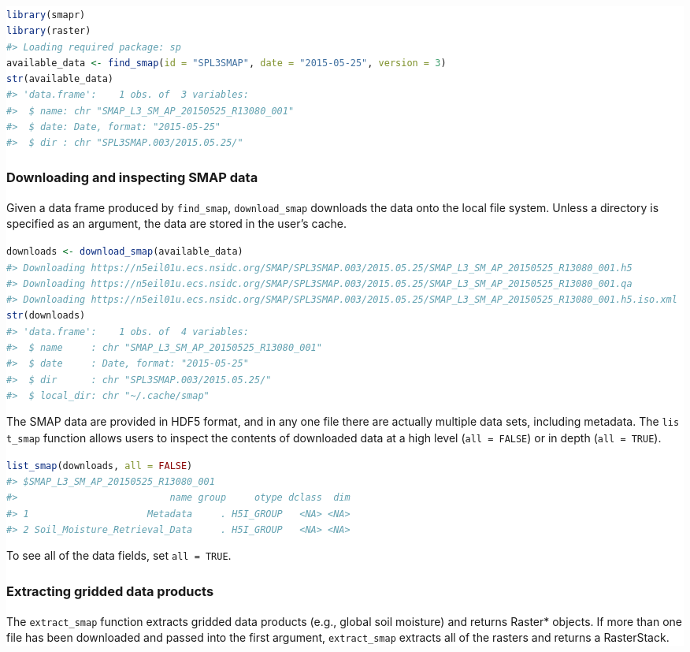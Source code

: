 ``` r
library(smapr)
library(raster)
#> Loading required package: sp
available_data <- find_smap(id = "SPL3SMAP", date = "2015-05-25", version = 3)
str(available_data)
#> 'data.frame':    1 obs. of  3 variables:
#>  $ name: chr "SMAP_L3_SM_AP_20150525_R13080_001"
#>  $ date: Date, format: "2015-05-25"
#>  $ dir : chr "SPL3SMAP.003/2015.05.25/"
```

### Downloading and inspecting SMAP data

Given a data frame produced by `find_smap`, `download_smap` downloads
the data onto the local file system. Unless a directory is specified as
an argument, the data are stored in the user’s cache.

``` r
downloads <- download_smap(available_data)
#> Downloading https://n5eil01u.ecs.nsidc.org/SMAP/SPL3SMAP.003/2015.05.25/SMAP_L3_SM_AP_20150525_R13080_001.h5
#> Downloading https://n5eil01u.ecs.nsidc.org/SMAP/SPL3SMAP.003/2015.05.25/SMAP_L3_SM_AP_20150525_R13080_001.qa
#> Downloading https://n5eil01u.ecs.nsidc.org/SMAP/SPL3SMAP.003/2015.05.25/SMAP_L3_SM_AP_20150525_R13080_001.h5.iso.xml
str(downloads)
#> 'data.frame':    1 obs. of  4 variables:
#>  $ name     : chr "SMAP_L3_SM_AP_20150525_R13080_001"
#>  $ date     : Date, format: "2015-05-25"
#>  $ dir      : chr "SPL3SMAP.003/2015.05.25/"
#>  $ local_dir: chr "~/.cache/smap"
```

The SMAP data are provided in HDF5 format, and in any one file there are
actually multiple data sets, including metadata. The `list_smap`
function allows users to inspect the contents of downloaded data at a
high level (`all = FALSE`) or in depth (`all = TRUE`).

``` r
list_smap(downloads, all = FALSE)
#> $SMAP_L3_SM_AP_20150525_R13080_001
#>                           name group     otype dclass  dim
#> 1                     Metadata     . H5I_GROUP   <NA> <NA>
#> 2 Soil_Moisture_Retrieval_Data     . H5I_GROUP   <NA> <NA>
```

To see all of the data fields, set `all = TRUE`.

### Extracting gridded data products

The `extract_smap` function extracts gridded data products (e.g., global
soil moisture) and returns Raster\* objects. If more than one file has
been downloaded and passed into the first argument, `extract_smap`
extracts all of the rasters and returns a
RasterStack.
